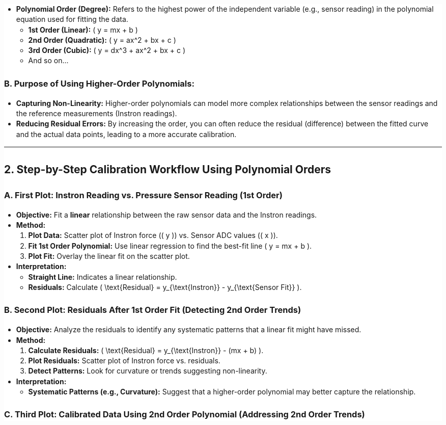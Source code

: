 - **Polynomial Order (Degree):** Refers to the highest power of the independent variable (e.g., sensor reading) in the polynomial equation
  used for fitting the data.
    - **1st Order (Linear):** \( y = mx + b \)
    - **2nd Order (Quadratic):** \( y = ax^2 + bx + c \)
    - **3rd Order (Cubic):** \( y = dx^3 + ax^2 + bx + c \)
    - And so on...

### **B. Purpose of Using Higher-Order Polynomials:**

- **Capturing Non-Linearity:** Higher-order polynomials can model more complex relationships between the sensor readings and the reference
  measurements (Instron readings).
- **Reducing Residual Errors:** By increasing the order, you can often reduce the residual (difference) between the fitted curve and the
  actual data points, leading to a more accurate calibration.

---

## **2. Step-by-Step Calibration Workflow Using Polynomial Orders**

### **A. First Plot: Instron Reading vs. Pressure Sensor Reading (1st Order)**

- **Objective:** Fit a **linear** relationship between the raw sensor data and the Instron readings.
- **Method:**
    1. **Plot Data:** Scatter plot of Instron force (\( y \)) vs. Sensor ADC values (\( x \)).
    2. **Fit 1st Order Polynomial:** Use linear regression to find the best-fit line \( y = mx + b \).
    3. **Plot Fit:** Overlay the linear fit on the scatter plot.
- **Interpretation:**
    - **Straight Line:** Indicates a linear relationship.
    - **Residuals:** Calculate \( \text{Residual} = y_{\text{Instron}} - y_{\text{Sensor Fit}} \).

### **B. Second Plot: Residuals After 1st Order Fit (Detecting 2nd Order Trends)**

- **Objective:** Analyze the residuals to identify any systematic patterns that a linear fit might have missed.
- **Method:**
    1. **Calculate Residuals:** \( \text{Residual} = y_{\text{Instron}} - (mx + b) \).
    2. **Plot Residuals:** Scatter plot of Instron force vs. residuals.
    3. **Detect Patterns:** Look for curvature or trends suggesting non-linearity.
- **Interpretation:**
    - **Systematic Patterns (e.g., Curvature):** Suggest that a higher-order polynomial may better capture the relationship.

### **C. Third Plot: Calibrated Data Using 2nd Order Polynomial (Addressing 2nd Order Trends)**
